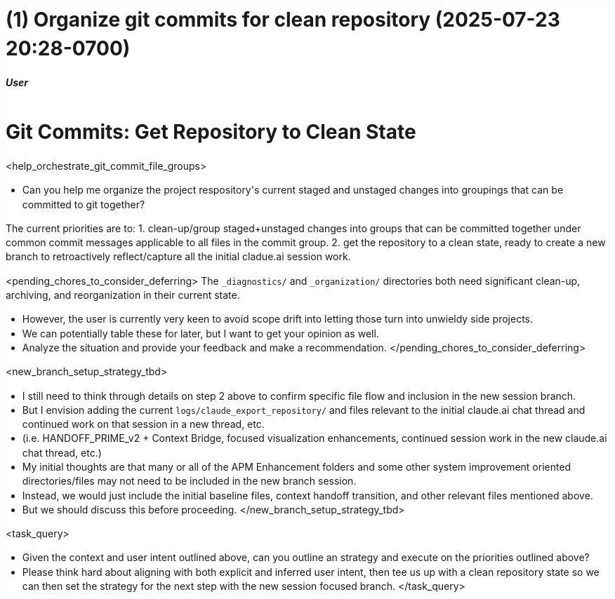 

# (1) Organize git commits for clean repository (2025-07-23 20:28-0700)

_**User**_

# Git Commits: Get Repository to Clean State

<help_orchestrate_git_commit_file_groups>
- Can you help me organize the project respository's current staged and unstaged changes into groupings that can be committed to git together?
<priorities>
The current priorities are to:
1. clean-up/group staged+unstaged changes into groups that can be committed together under common commit messages applicable to all files in the commit group.
2. get the repository to a clean state, ready to create a new branch to retroactively reflect/capture all the initial cladue.ai session work.
</priorities>
</help_orchestrate_git_commit_file_groups>

<pending_chores_to_consider_deferring>
The `_diagnostics/` and `_organization/` directories both need significant clean-up, archiving, and reorganization in their current state.
- However, the user is currently very keen to avoid scope drift into letting those turn into unwieldy side projects.
- We can potentially table these for later, but I want to get your opinion as well.
- Analyze the situation and provide your feedback and make a recommendation.
</pending_chores_to_consider_deferring>

<new_branch_setup_strategy_tbd>
- I still need to think through details on step 2 above to confirm specific file flow and inclusion in the new session branch.
- But I envision adding the current `logs/claude_export_repository/` and files relevant to the initial claude.ai chat thread and continued work on that session in a new thread, etc.
- (i.e. HANDOFF_PRIME_v2 + Context Bridge,  focused visualization enhancements, continued session work in the new claude.ai chat thread, etc.)
- My initial thoughts are that many or all of the APM Enhancement folders and some other system improvement oriented directories/files may not need to be included in the new branch session.
- Instead, we would just include the initial baseline files, context handoff transition, and other relevant files mentioned above.
- But we should discuss this before proceeding.
</new_branch_setup_strategy_tbd>

<task_query>
- Given the context and user intent outlined above, can you outline an strategy and execute on the priorities outlined above?
- Please think hard about aligning with both explicit and inferred user intent, then tee us up with a clean repository state so we can then set the strategy for the next step with the new session focused branch.
</task_query>
